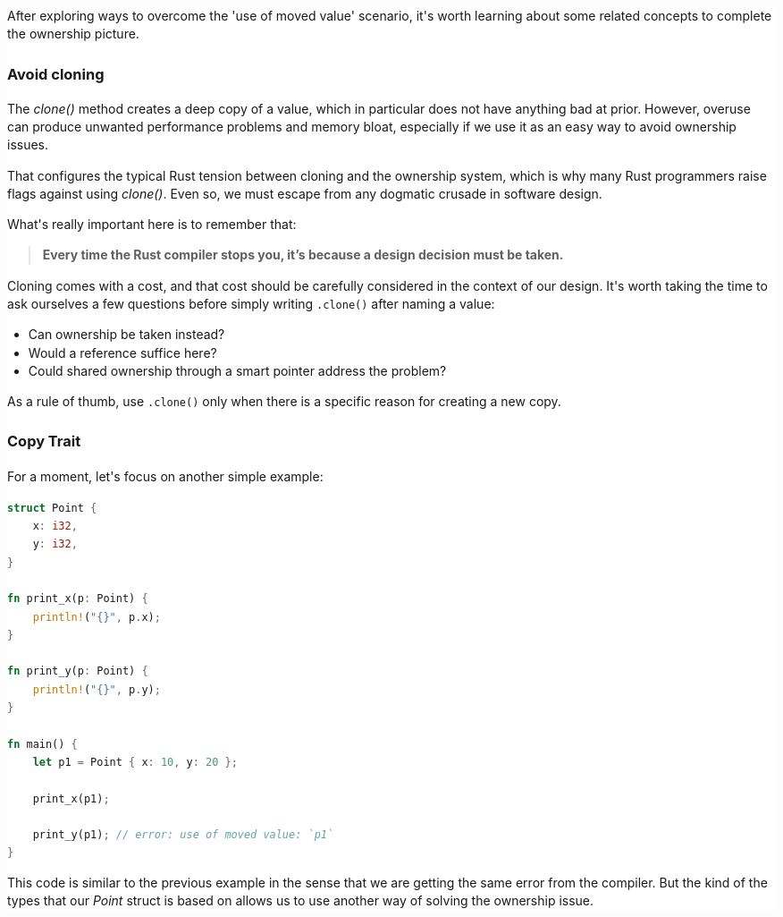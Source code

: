 After exploring ways to overcome the 'use of moved value' scenario, it's worth learning about some related concepts to complete the ownership picture.

### Avoid cloning

The *clone()* method creates a deep copy of a value, which in particular does not have anything bad at prior. However, overuse can produce unwanted performance problems and memory bloat, especially if we use it as an easy way to avoid ownership issues.

That configures the typical Rust tension between cloning and the ownership system, which is why many Rust programmers raise flags against using *clone()*. Even so, we must escape from any dogmatic crusade in software design.

What's really important here is to remember that:

> **Every time the Rust compiler stops you, it’s because a design decision must be taken.**

Cloning comes with a cost, and that cost should be carefully considered in the context of our design. It's worth taking the time to ask ourselves a few questions before simply writing `.clone()` after naming a value:

- Can ownership be taken instead?
- Would a reference suffice here?
- Could shared ownership through a smart pointer address the problem?

As a rule of thumb, use `.clone()` only when there is a specific reason for creating a new copy.

### Copy Trait

For a moment, let's focus on another simple example:

```rust
struct Point {
    x: i32,
    y: i32,
}

fn print_x(p: Point) {
    println!("{}", p.x);
}

fn print_y(p: Point) {
    println!("{}", p.y);
}

fn main() {
    let p1 = Point { x: 10, y: 20 };

    print_x(p1);

    print_y(p1); // error: use of moved value: `p1`
}
```

This code is similar to the previous example in the sense that we are getting the same error from the compiler. But the kind of the types that our *Point* struct is based on allows us to use another way of solving the ownership issue.
